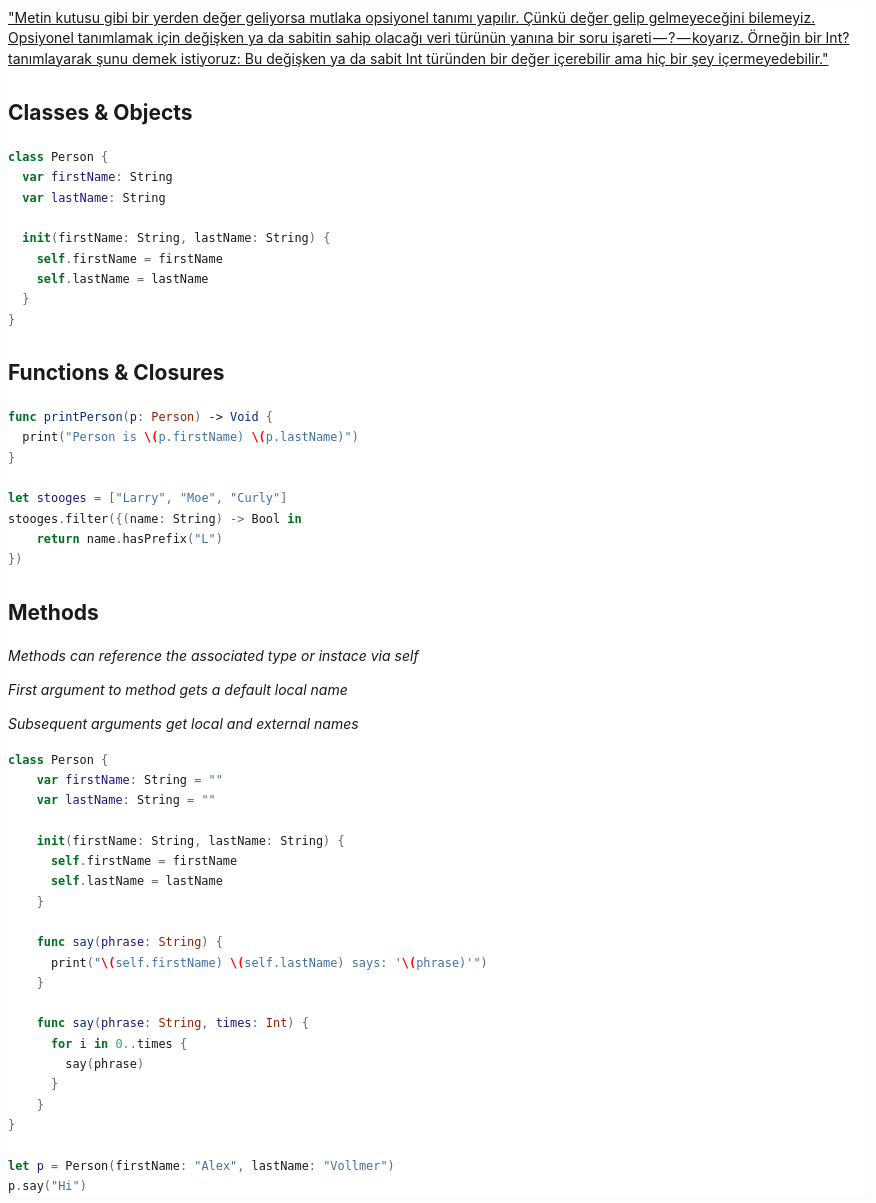 ["Metin kutusu gibi bir yerden değer geliyorsa mutlaka opsiyonel tanımı yapılır. Çünkü değer gelip gelmeyeceğini bilemeyiz. Opsiyonel tanımlamak için değişken ya da sabitin sahip olacağı veri türünün yanına bir soru işareti — ? — koyarız. Örneğin bir Int? tanımlayarak şunu demek istiyoruz: Bu değişken ya da sabit Int türünden bir değer içerebilir ama hiç bir şey içermeyedebilir."](https://medium.com/mobil-dev/swift-dili-ve-opsiyonel-kavramı-410586abe4ae)

## <a name="Classes"></a> Classes & Objects

```swift
class Person {
  var firstName: String
  var lastName: String

  init(firstName: String, lastName: String) {
    self.firstName = firstName
    self.lastName = lastName
  }
}
```

## <a name="Functions"></a> Functions & Closures

```swift
func printPerson(p: Person) -> Void {
  print("Person is \(p.firstName) \(p.lastName)")
}

let stooges = ["Larry", "Moe", "Curly"]
stooges.filter({(name: String) -> Bool in
    return name.hasPrefix("L")
})

```

## <a name="Methods"></a> Methods

*Methods can reference the associated type or instace via self*

*First argument to method gets a default local name*

*Subsequent arguments get local and external names*

```swift
class Person {
    var firstName: String = ""
    var lastName: String = ""

    init(firstName: String, lastName: String) {
      self.firstName = firstName
      self.lastName = lastName
    }

    func say(phrase: String) {
      print("\(self.firstName) \(self.lastName) says: '\(phrase)'")
    }

    func say(phrase: String, times: Int) {
      for i in 0..times {
        say(phrase)
      }
    }
}

let p = Person(firstName: "Alex", lastName: "Vollmer")
p.say("Hi")
```